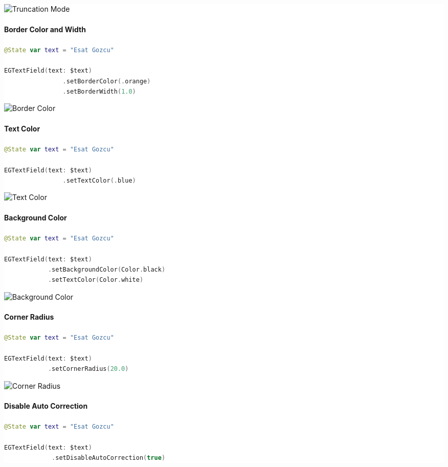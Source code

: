 <img width="436" alt="Truncation Mode" src="https://user-images.githubusercontent.com/35576161/228734064-981156ab-daba-4ee5-b2ed-c951fc11e476.png">

#### Border Color and Width

```swift
@State var text = "Esat Gozcu"

EGTextField(text: $text)
                .setBorderColor(.orange)
                .setBorderWidth(1.0)
```

<img width="436" alt="Border Color" src="https://user-images.githubusercontent.com/35576161/228738468-6ef33d39-79b5-4040-a890-48c97bce218a.png">

#### Text Color

```swift
@State var text = "Esat Gozcu"

EGTextField(text: $text)
                .setTextColor(.blue)
```

<img width="436" alt="Text Color" src="https://user-images.githubusercontent.com/35576161/228739233-9d3c63e1-d671-448a-bfbe-eb264e9c42a4.png">

#### Background Color

```swift
@State var text = "Esat Gozcu"

EGTextField(text: $text)
            .setBackgroundColor(Color.black)
            .setTextColor(Color.white)
```

<img width="436" alt="Background Color" src="https://user-images.githubusercontent.com/35576161/229054807-49ac1499-a434-4ef4-8f7e-5d048dbdafda.png">

#### Corner Radius

```swift
@State var text = "Esat Gozcu"

EGTextField(text: $text)
            .setCornerRadius(20.0)
```

<img width="436" alt="Corner Radius" src="https://user-images.githubusercontent.com/35576161/229308516-32bd5bef-57da-4b41-b84c-551934f1f86a.png">


#### Disable Auto Correction

```swift
@State var text = "Esat Gozcu"

EGTextField(text: $text)
             .setDisableAutoCorrection(true)
```
